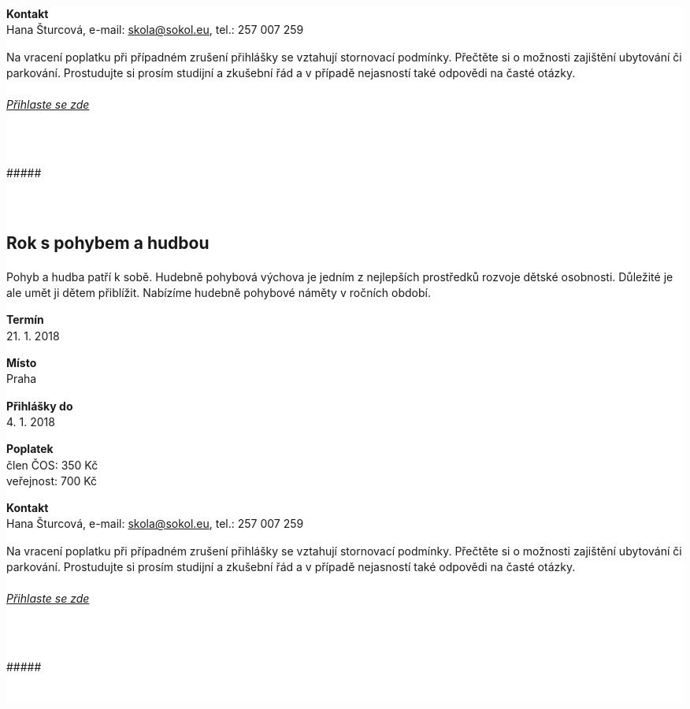 **Kontakt**  
Hana Šturcová, e-mail: skola@sokol.eu, tel.: 257 007 259

Na vracení poplatku při případném zrušení přihlášky se vztahují <a data-uid='269'>stornovací podmínky</a>. Přečtěte si o možnosti zajištění <a data-uid='271'>ubytování</a> či <a data-uid='293'>parkování</a>. Prostudujte si prosím <a data-uid='188'>studijní a zkušební řád</a> a v případě nejasností také <a data-uid='235'>odpovědi na časté otázky</a>.

###### [Přihlaste se zde](https://goo.gl/forms/vj4sz0BYsAMl9SSo2)

&nbsp;

#####&nbsp;

&nbsp;


<a id="18-003"></a>

## Rok s pohybem a hudbou

Pohyb a hudba patří k sobě. Hudebně pohybová výchova je jedním z nejlepších prostředků rozvoje dětské osobnosti. Důležité je ale umět ji dětem přiblížit. Nabízíme hudebně pohybové náměty v ročních období.

**Termín**  
21\. 1. 2018

**Místo**  
Praha

**Přihlášky do**  
4\. 1. 2018

**Poplatek**  
člen ČOS: 350 Kč  
veřejnost: 700 Kč

**Kontakt**  
Hana Šturcová, e-mail: skola@sokol.eu, tel.: 257 007 259

Na vracení poplatku při případném zrušení přihlášky se vztahují <a data-uid='269'>stornovací podmínky</a>. Přečtěte si o možnosti zajištění <a data-uid='271'>ubytování</a> či <a data-uid='293'>parkování</a>. Prostudujte si prosím <a data-uid='188'>studijní a zkušební řád</a> a v případě nejasností také <a data-uid='235'>odpovědi na časté otázky</a>.

###### [Přihlaste se zde](https://goo.gl/forms/vj4sz0BYsAMl9SSo2)

&nbsp;

#####&nbsp;

&nbsp;


<a id="18-007"></a>
